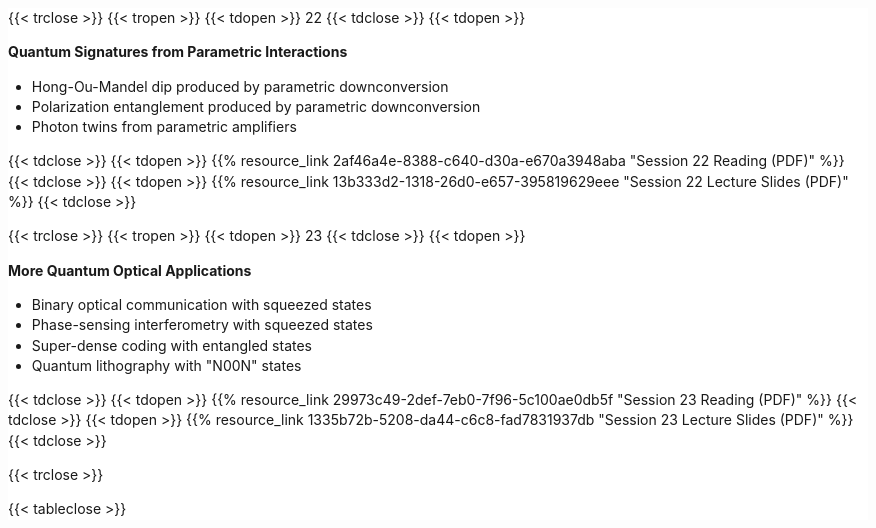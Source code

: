{{< trclose >}}
{{< tropen >}}
{{< tdopen >}}
22
{{< tdclose >}}
{{< tdopen >}}


**Quantum Signatures from Parametric Interactions**

*   Hong-Ou-Mandel dip produced by parametric downconversion
*   Polarization entanglement produced by parametric downconversion
*   Photon twins from parametric amplifiers


{{< tdclose >}}
{{< tdopen >}}
{{% resource_link 2af46a4e-8388-c640-d30a-e670a3948aba "Session 22 Reading (PDF)" %}}
{{< tdclose >}}
{{< tdopen >}}
{{% resource_link 13b333d2-1318-26d0-e657-395819629eee "Session 22 Lecture Slides (PDF)" %}}
{{< tdclose >}}

{{< trclose >}}
{{< tropen >}}
{{< tdopen >}}
23
{{< tdclose >}}
{{< tdopen >}}


**More Quantum Optical Applications**

*   Binary optical communication with squeezed states
*   Phase-sensing interferometry with squeezed states
*   Super-dense coding with entangled states
*   Quantum lithography with "N00N" states


{{< tdclose >}}
{{< tdopen >}}
{{% resource_link 29973c49-2def-7eb0-7f96-5c100ae0db5f "Session 23 Reading (PDF)" %}}
{{< tdclose >}}
{{< tdopen >}}
{{% resource_link 1335b72b-5208-da44-c6c8-fad7831937db "Session 23 Lecture Slides (PDF)" %}}
{{< tdclose >}}

{{< trclose >}}

{{< tableclose >}}